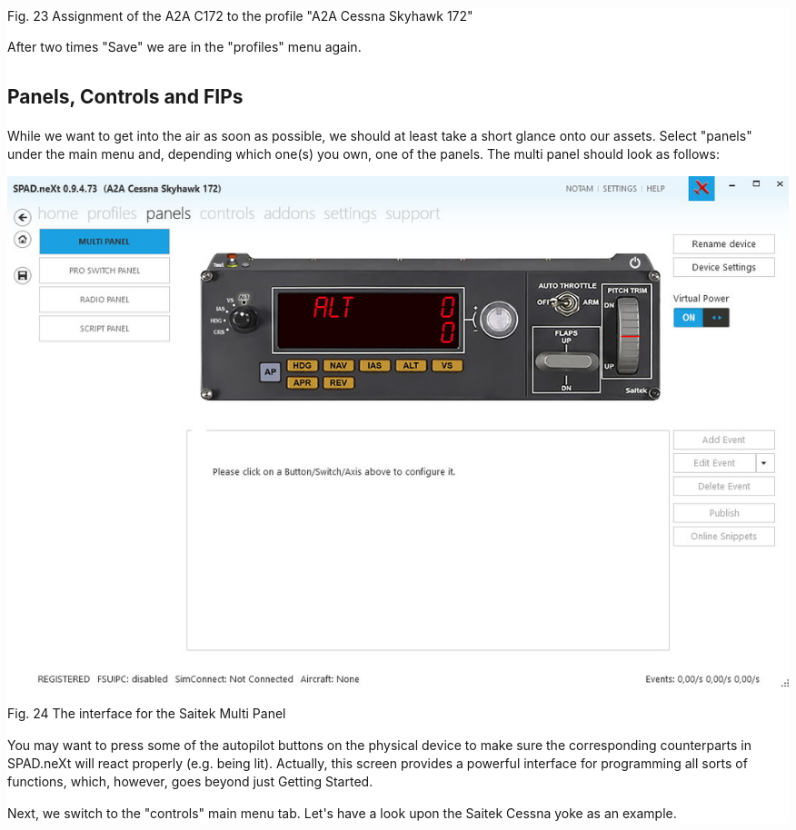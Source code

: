 Fig. 23 Assignment of the A2A C172 to the profile "A2A Cessna Skyhawk 172"

After two times "Save" we are in the "profiles" menu again.

## Panels, Controls and FIPs

While we want to get into the air as soon as possible, we should at least take a short glance onto our assets. Select "panels" under the main menu and, depending which one\(s\) you own, one of the panels. The multi panel should look as follows:

![](../.gitbook/assets/25.jpeg)

Fig. 24 The interface for the Saitek Multi Panel

You may want to press some of the autopilot buttons on the physical device to make sure the corresponding counterparts in SPAD.neXt will react properly \(e.g. being lit\). Actually, this screen provides a powerful interface for programming all sorts of functions, which, however, goes beyond just Getting Started.

Next, we switch to the "controls" main menu tab. Let's have a look upon the Saitek Cessna yoke as an example.
